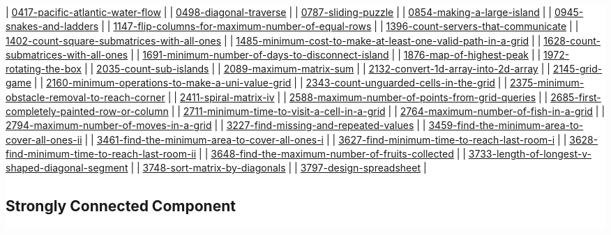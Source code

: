 | [0417-pacific-atlantic-water-flow](https://github.com/Apoo-28/Leetcode-Problems/tree/master/0417-pacific-atlantic-water-flow) |
| [0498-diagonal-traverse](https://github.com/Apoo-28/Leetcode-Problems/tree/master/0498-diagonal-traverse) |
| [0787-sliding-puzzle](https://github.com/Apoo-28/Leetcode-Problems/tree/master/0787-sliding-puzzle) |
| [0854-making-a-large-island](https://github.com/Apoo-28/Leetcode-Problems/tree/master/0854-making-a-large-island) |
| [0945-snakes-and-ladders](https://github.com/Apoo-28/Leetcode-Problems/tree/master/0945-snakes-and-ladders) |
| [1147-flip-columns-for-maximum-number-of-equal-rows](https://github.com/Apoo-28/Leetcode-Problems/tree/master/1147-flip-columns-for-maximum-number-of-equal-rows) |
| [1396-count-servers-that-communicate](https://github.com/Apoo-28/Leetcode-Problems/tree/master/1396-count-servers-that-communicate) |
| [1402-count-square-submatrices-with-all-ones](https://github.com/Apoo-28/Leetcode-Problems/tree/master/1402-count-square-submatrices-with-all-ones) |
| [1485-minimum-cost-to-make-at-least-one-valid-path-in-a-grid](https://github.com/Apoo-28/Leetcode-Problems/tree/master/1485-minimum-cost-to-make-at-least-one-valid-path-in-a-grid) |
| [1628-count-submatrices-with-all-ones](https://github.com/Apoo-28/Leetcode-Problems/tree/master/1628-count-submatrices-with-all-ones) |
| [1691-minimum-number-of-days-to-disconnect-island](https://github.com/Apoo-28/Leetcode-Problems/tree/master/1691-minimum-number-of-days-to-disconnect-island) |
| [1876-map-of-highest-peak](https://github.com/Apoo-28/Leetcode-Problems/tree/master/1876-map-of-highest-peak) |
| [1972-rotating-the-box](https://github.com/Apoo-28/Leetcode-Problems/tree/master/1972-rotating-the-box) |
| [2035-count-sub-islands](https://github.com/Apoo-28/Leetcode-Problems/tree/master/2035-count-sub-islands) |
| [2089-maximum-matrix-sum](https://github.com/Apoo-28/Leetcode-Problems/tree/master/2089-maximum-matrix-sum) |
| [2132-convert-1d-array-into-2d-array](https://github.com/Apoo-28/Leetcode-Problems/tree/master/2132-convert-1d-array-into-2d-array) |
| [2145-grid-game](https://github.com/Apoo-28/Leetcode-Problems/tree/master/2145-grid-game) |
| [2160-minimum-operations-to-make-a-uni-value-grid](https://github.com/Apoo-28/Leetcode-Problems/tree/master/2160-minimum-operations-to-make-a-uni-value-grid) |
| [2343-count-unguarded-cells-in-the-grid](https://github.com/Apoo-28/Leetcode-Problems/tree/master/2343-count-unguarded-cells-in-the-grid) |
| [2375-minimum-obstacle-removal-to-reach-corner](https://github.com/Apoo-28/Leetcode-Problems/tree/master/2375-minimum-obstacle-removal-to-reach-corner) |
| [2411-spiral-matrix-iv](https://github.com/Apoo-28/Leetcode-Problems/tree/master/2411-spiral-matrix-iv) |
| [2588-maximum-number-of-points-from-grid-queries](https://github.com/Apoo-28/Leetcode-Problems/tree/master/2588-maximum-number-of-points-from-grid-queries) |
| [2685-first-completely-painted-row-or-column](https://github.com/Apoo-28/Leetcode-Problems/tree/master/2685-first-completely-painted-row-or-column) |
| [2711-minimum-time-to-visit-a-cell-in-a-grid](https://github.com/Apoo-28/Leetcode-Problems/tree/master/2711-minimum-time-to-visit-a-cell-in-a-grid) |
| [2764-maximum-number-of-fish-in-a-grid](https://github.com/Apoo-28/Leetcode-Problems/tree/master/2764-maximum-number-of-fish-in-a-grid) |
| [2794-maximum-number-of-moves-in-a-grid](https://github.com/Apoo-28/Leetcode-Problems/tree/master/2794-maximum-number-of-moves-in-a-grid) |
| [3227-find-missing-and-repeated-values](https://github.com/Apoo-28/Leetcode-Problems/tree/master/3227-find-missing-and-repeated-values) |
| [3459-find-the-minimum-area-to-cover-all-ones-ii](https://github.com/Apoo-28/Leetcode-Problems/tree/master/3459-find-the-minimum-area-to-cover-all-ones-ii) |
| [3461-find-the-minimum-area-to-cover-all-ones-i](https://github.com/Apoo-28/Leetcode-Problems/tree/master/3461-find-the-minimum-area-to-cover-all-ones-i) |
| [3627-find-minimum-time-to-reach-last-room-i](https://github.com/Apoo-28/Leetcode-Problems/tree/master/3627-find-minimum-time-to-reach-last-room-i) |
| [3628-find-minimum-time-to-reach-last-room-ii](https://github.com/Apoo-28/Leetcode-Problems/tree/master/3628-find-minimum-time-to-reach-last-room-ii) |
| [3648-find-the-maximum-number-of-fruits-collected](https://github.com/Apoo-28/Leetcode-Problems/tree/master/3648-find-the-maximum-number-of-fruits-collected) |
| [3733-length-of-longest-v-shaped-diagonal-segment](https://github.com/Apoo-28/Leetcode-Problems/tree/master/3733-length-of-longest-v-shaped-diagonal-segment) |
| [3748-sort-matrix-by-diagonals](https://github.com/Apoo-28/Leetcode-Problems/tree/master/3748-sort-matrix-by-diagonals) |
| [3797-design-spreadsheet](https://github.com/Apoo-28/Leetcode-Problems/tree/master/3797-design-spreadsheet) |
## Strongly Connected Component
|  |
| ------- |